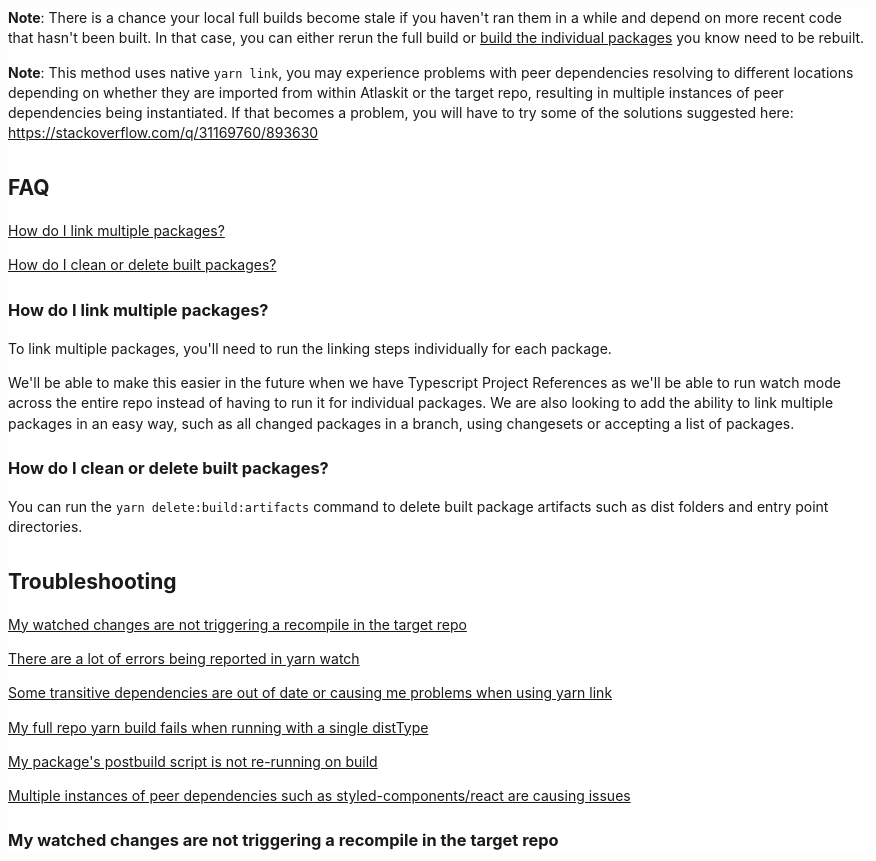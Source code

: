 **Note**: There is a chance your local full builds become stale if you haven't ran them in a while and depend on more recent code that hasn't been built. In that case,
you can either rerun the full build or [build the individual packages](../../CONTRIBUTING.md#individual-package-builds) you know need to be rebuilt.

**Note**: This method uses native `yarn link`, you may experience problems with peer dependencies resolving to different locations depending on whether they are imported from within Atlaskit or the target repo, resulting in multiple instances of peer dependencies being instantiated. If that becomes a problem, you will have to try some of the solutions suggested here: https://stackoverflow.com/q/31169760/893630

## FAQ

[How do I link multiple packages?](#link-multiple-packages)

[How do I clean or delete built packages?](#clean-packages)

<a id="link-multiple-packages"></a>

### How do I link multiple packages?

To link multiple packages, you'll need to run the linking steps individually for each package.

We'll be able to make this easier in the future when we have Typescript Project References as we'll be able to run watch mode across the entire repo instead of having to run it for individual packages. We are also looking to add the ability to link multiple packages in an easy way, such as all changed packages in a branch, using changesets or accepting a list of packages.

<a id="clean-packages"></a>

### How do I clean or delete built packages?

You can run the `yarn delete:build:artifacts` command to delete built package artifacts such as dist folders and entry point directories.

## Troubleshooting

[My watched changes are not triggering a recompile in the target repo](#not-recompiling)

[There are a lot of errors being reported in yarn watch](#lots-of-errors)

[Some transitive dependencies are out of date or causing me problems when using yarn link](#stale-deps)

[My full repo yarn build fails when running with a single distType](#full-build-disttype)

[My package's postbuild script is not re-running on build](#no-postbuild)

[Multiple instances of peer dependencies such as styled-components/react are causing issues](#peer-dependencies)

<a id="not-recompiling"></a>

### My watched changes are not triggering a recompile in the target repo
